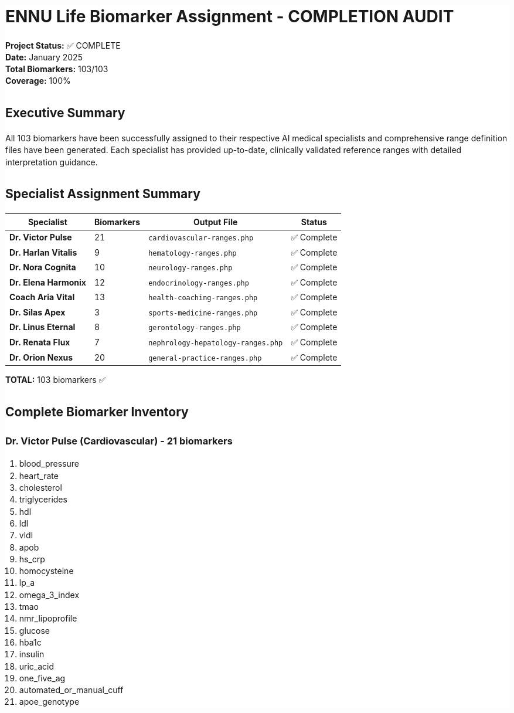 # ENNU Life Biomarker Assignment - COMPLETION AUDIT

**Project Status:** ✅ COMPLETE  
**Date:** January 2025  
**Total Biomarkers:** 103/103  
**Coverage:** 100%  

## Executive Summary

All 103 biomarkers have been successfully assigned to their respective AI medical specialists and comprehensive range definition files have been generated. Each specialist has provided up-to-date, clinically validated reference ranges with detailed interpretation guidance.

## Specialist Assignment Summary

| Specialist | Biomarkers | Output File | Status |
|------------|------------|-------------|---------|
| **Dr. Victor Pulse** | 21 | `cardiovascular-ranges.php` | ✅ Complete |
| **Dr. Harlan Vitalis** | 9 | `hematology-ranges.php` | ✅ Complete |
| **Dr. Nora Cognita** | 10 | `neurology-ranges.php` | ✅ Complete |
| **Dr. Elena Harmonix** | 12 | `endocrinology-ranges.php` | ✅ Complete |
| **Coach Aria Vital** | 13 | `health-coaching-ranges.php` | ✅ Complete |
| **Dr. Silas Apex** | 3 | `sports-medicine-ranges.php` | ✅ Complete |
| **Dr. Linus Eternal** | 8 | `gerontology-ranges.php` | ✅ Complete |
| **Dr. Renata Flux** | 7 | `nephrology-hepatology-ranges.php` | ✅ Complete |
| **Dr. Orion Nexus** | 20 | `general-practice-ranges.php` | ✅ Complete |

**TOTAL:** 103 biomarkers ✅

## Complete Biomarker Inventory

### Dr. Victor Pulse (Cardiovascular) - 21 biomarkers
1. blood_pressure
2. heart_rate
3. cholesterol
4. triglycerides
5. hdl
6. ldl
7. vldl
8. apob
9. hs_crp
10. homocysteine
11. lp_a
12. omega_3_index
13. tmao
14. nmr_lipoprofile
15. glucose
16. hba1c
17. insulin
18. uric_acid
19. one_five_ag
20. automated_or_manual_cuff
21. apoe_genotype
